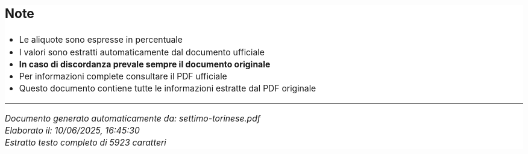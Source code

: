 
## Note

- Le aliquote sono espresse in percentuale
- I valori sono estratti automaticamente dal documento ufficiale
- **In caso di discordanza prevale sempre il documento originale**
- Per informazioni complete consultare il PDF ufficiale
- Questo documento contiene tutte le informazioni estratte dal PDF originale

---
*Documento generato automaticamente da: settimo-torinese.pdf*  
*Elaborato il: 10/06/2025, 16:45:30*  
*Estratto testo completo di 5923 caratteri*
